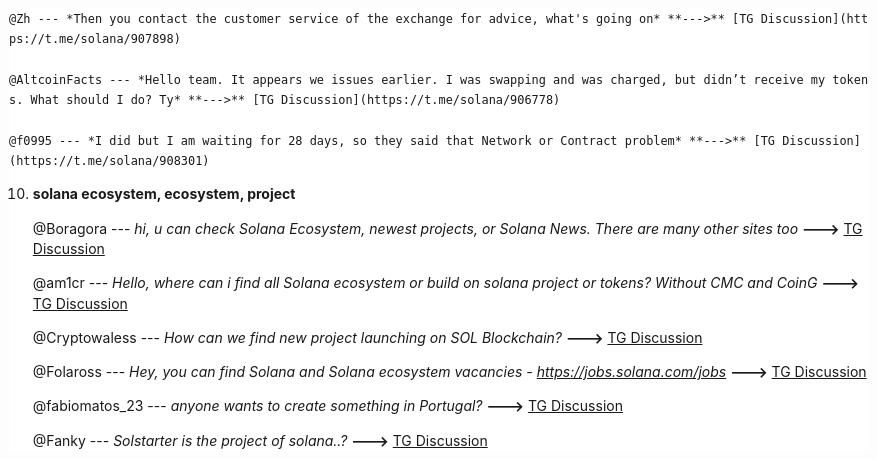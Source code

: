     @Zh --- *Then you contact the customer service of the exchange for advice, what's going on* **--->** [TG Discussion](https://t.me/solana/907898)

    @AltcoinFacts --- *Hello team. It appears we issues earlier. I was swapping and was charged, but didn’t receive my tokens. What should I do? Ty* **--->** [TG Discussion](https://t.me/solana/906778)

    @f0995 --- *I did but I am waiting for 28 days, so they said that Network or Contract problem* **--->** [TG Discussion](https://t.me/solana/908301)

10. **solana ecosystem, ecosystem, project**

    @Boragora --- *hi, u can check Solana Ecosystem, newest projects, or Solana News. There are many other sites too* **--->** [TG Discussion](https://t.me/solana/908543)

    @am1cr --- *Hello, where can i find all Solana ecosystem or build on solana project or tokens? Without CMC and CoinG* **--->** [TG Discussion](https://t.me/solana/908004)

    @Cryptowaless --- *How can we find new project launching on SOL Blockchain?* **--->** [TG Discussion](https://t.me/solana/908541)

    @Folaross --- *Hey, you can find Solana and Solana ecosystem vacancies - https://jobs.solana.com/jobs* **--->** [TG Discussion](https://t.me/solana/908346)

    @fabiomatos_23 --- *anyone wants to create something in Portugal?* **--->** [TG Discussion](https://t.me/solana/907509)

    @Fanky --- *Solstarter is the project of solana..?* **--->** [TG Discussion](https://t.me/solana/906413)

